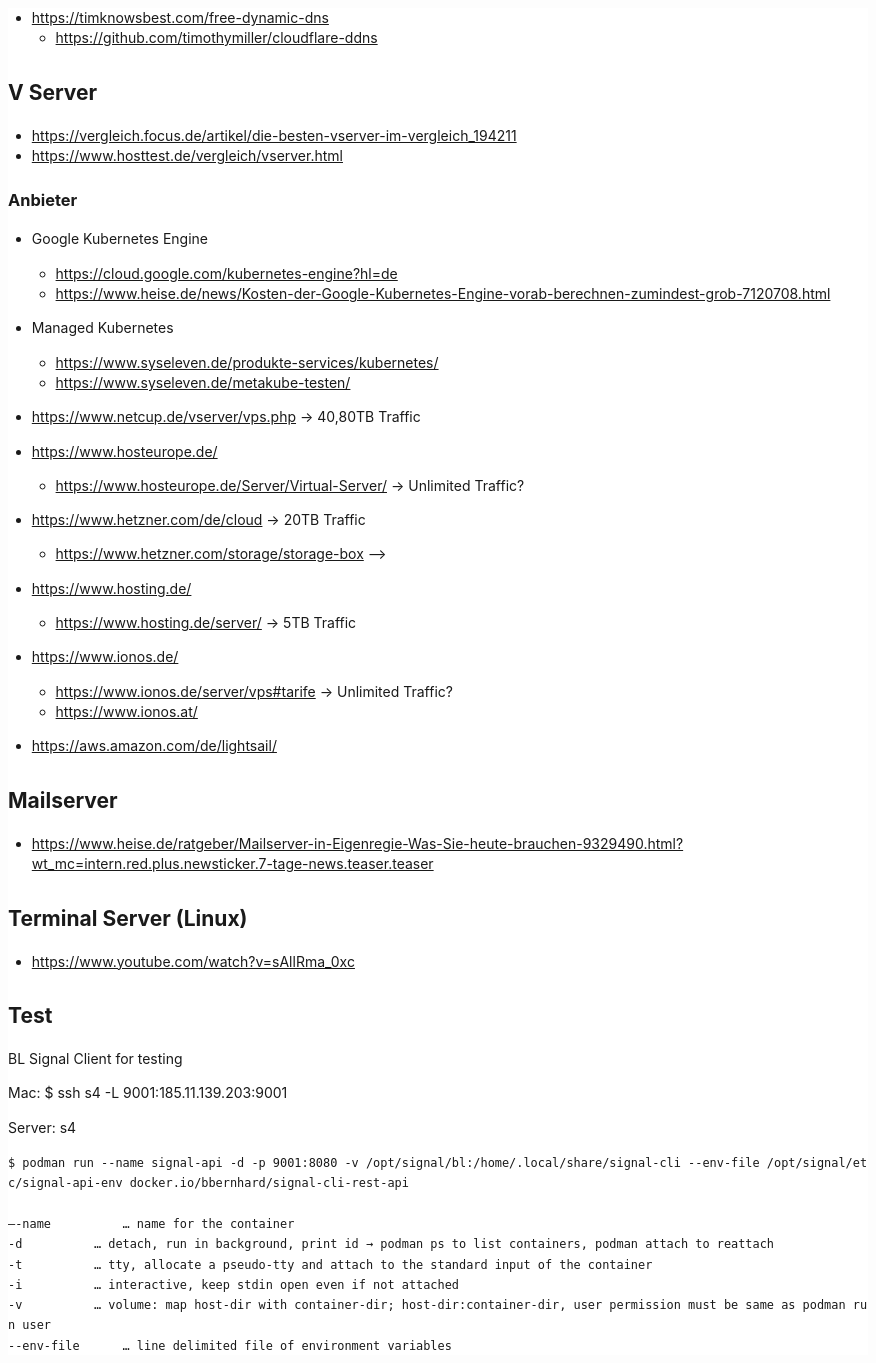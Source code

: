 - https://timknowsbest.com/free-dynamic-dns
    - https://github.com/timothymiller/cloudflare-ddns

## V Server

- https://vergleich.focus.de/artikel/die-besten-vserver-im-vergleich_194211
- https://www.hosttest.de/vergleich/vserver.html

### Anbieter

- Google Kubernetes Engine
   - https://cloud.google.com/kubernetes-engine?hl=de
   - https://www.heise.de/news/Kosten-der-Google-Kubernetes-Engine-vorab-berechnen-zumindest-grob-7120708.html

- Managed Kubernetes
  - https://www.syseleven.de/produkte-services/kubernetes/
  - https://www.syseleven.de/metakube-testen/

- https://www.netcup.de/vserver/vps.php -> 40,80TB Traffic
- https://www.hosteurope.de/
    - https://www.hosteurope.de/Server/Virtual-Server/  -> Unlimited Traffic?
- https://www.hetzner.com/de/cloud  -> 20TB Traffic
    - https://www.hetzner.com/storage/storage-box   --> 
- https://www.hosting.de/
    - https://www.hosting.de/server/ -> 5TB Traffic
- https://www.ionos.de/
    - https://www.ionos.de/server/vps#tarife     -> Unlimited Traffic?
    - https://www.ionos.at/

- https://aws.amazon.com/de/lightsail/

## Mailserver

- https://www.heise.de/ratgeber/Mailserver-in-Eigenregie-Was-Sie-heute-brauchen-9329490.html?wt_mc=intern.red.plus.newsticker.7-tage-news.teaser.teaser

## Terminal Server (Linux)

- https://www.youtube.com/watch?v=sAllRma_0xc

## Test

BL Signal Client for testing

Mac:
    $ ssh s4 -L 9001:185.11.139.203:9001

Server: s4

    $ podman run --name signal-api -d -p 9001:8080 -v /opt/signal/bl:/home/.local/share/signal-cli --env-file /opt/signal/etc/signal-api-env docker.io/bbernhard/signal-cli-rest-api
    
    –-name  		… name for the container
    -d			… detach, run in background, print id → podman ps to list containers, podman attach to reattach
    -t 			… tty, allocate a pseudo-tty and attach to the standard input of the container
    -i			… interactive, keep stdin open even if not attached
    -v			… volume: map host-dir with container-dir; host-dir:container-dir, user permission must be same as podman run user
    --env-file		… line delimited file of environment variables
    